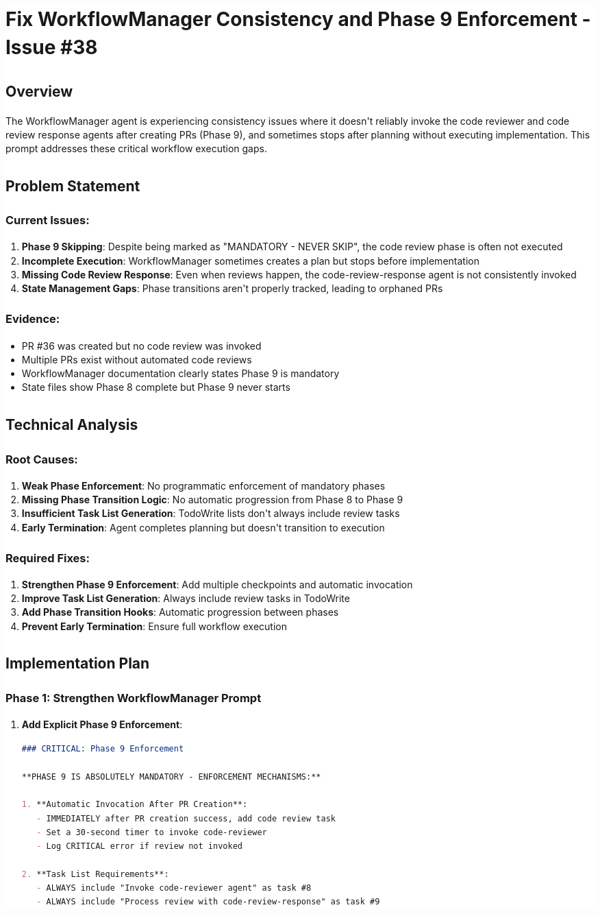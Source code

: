 # Fix WorkflowManager Consistency and Phase 9 Enforcement - Issue #38

## Overview

The WorkflowManager agent is experiencing consistency issues where it doesn't reliably invoke the code reviewer and code review response agents after creating PRs (Phase 9), and sometimes stops after planning without executing implementation. This prompt addresses these critical workflow execution gaps.

## Problem Statement

### Current Issues:
1. **Phase 9 Skipping**: Despite being marked as "MANDATORY - NEVER SKIP", the code review phase is often not executed
2. **Incomplete Execution**: WorkflowManager sometimes creates a plan but stops before implementation
3. **Missing Code Review Response**: Even when reviews happen, the code-review-response agent is not consistently invoked
4. **State Management Gaps**: Phase transitions aren't properly tracked, leading to orphaned PRs

### Evidence:
- PR #36 was created but no code review was invoked
- Multiple PRs exist without automated code reviews
- WorkflowManager documentation clearly states Phase 9 is mandatory
- State files show Phase 8 complete but Phase 9 never starts

## Technical Analysis

### Root Causes:
1. **Weak Phase Enforcement**: No programmatic enforcement of mandatory phases
2. **Missing Phase Transition Logic**: No automatic progression from Phase 8 to Phase 9
3. **Insufficient Task List Generation**: TodoWrite lists don't always include review tasks
4. **Early Termination**: Agent completes planning but doesn't transition to execution

### Required Fixes:
1. **Strengthen Phase 9 Enforcement**: Add multiple checkpoints and automatic invocation
2. **Improve Task List Generation**: Always include review tasks in TodoWrite
3. **Add Phase Transition Hooks**: Automatic progression between phases
4. **Prevent Early Termination**: Ensure full workflow execution

## Implementation Plan

### Phase 1: Strengthen WorkflowManager Prompt

1. **Add Explicit Phase 9 Enforcement**:
   ```markdown
   ### CRITICAL: Phase 9 Enforcement
   
   **PHASE 9 IS ABSOLUTELY MANDATORY - ENFORCEMENT MECHANISMS:**
   
   1. **Automatic Invocation After PR Creation**:
      - IMMEDIATELY after PR creation success, add code review task
      - Set a 30-second timer to invoke code-reviewer
      - Log CRITICAL error if review not invoked
   
   2. **Task List Requirements**:
      - ALWAYS include "Invoke code-reviewer agent" as task #8
      - ALWAYS include "Process review with code-review-response" as task #9
   ```